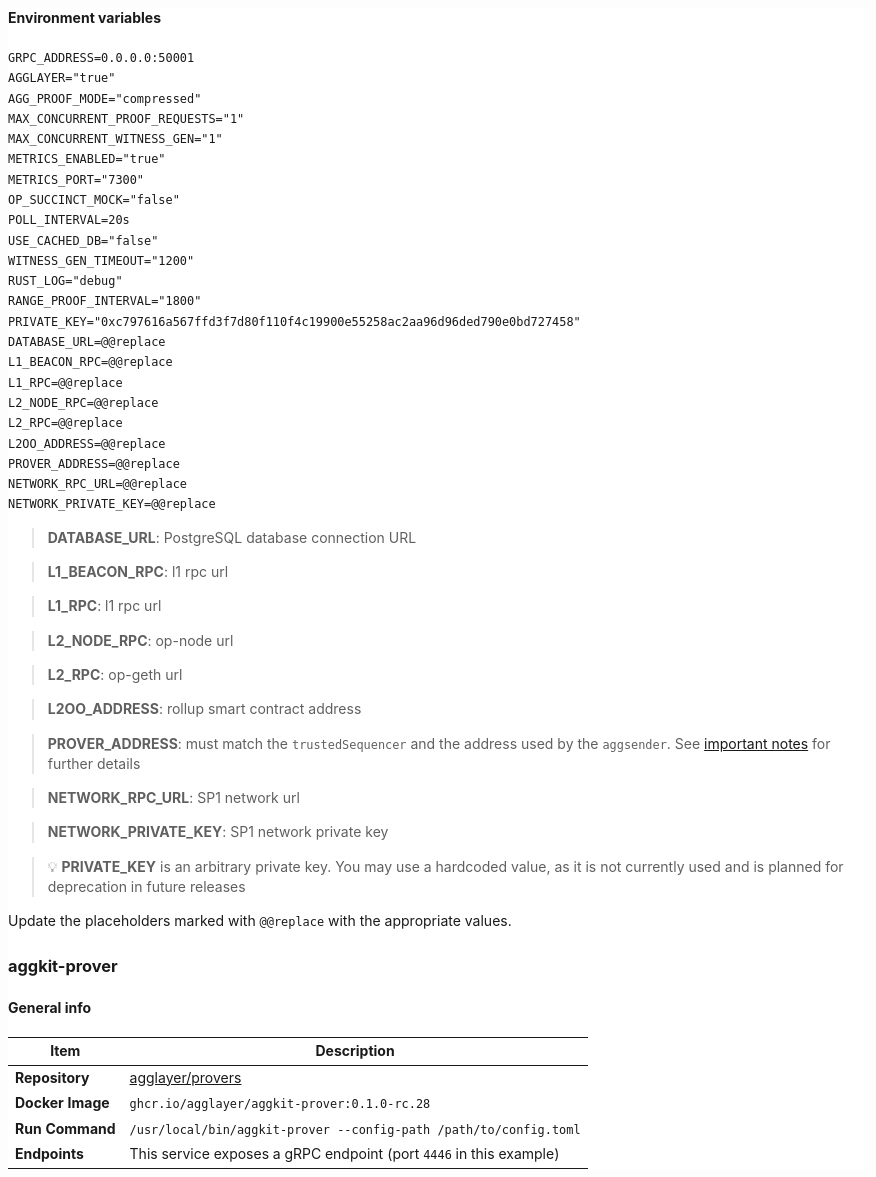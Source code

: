#### Environment variables
```
GRPC_ADDRESS=0.0.0.0:50001
AGGLAYER="true"
AGG_PROOF_MODE="compressed"
MAX_CONCURRENT_PROOF_REQUESTS="1"
MAX_CONCURRENT_WITNESS_GEN="1"
METRICS_ENABLED="true"
METRICS_PORT="7300"
OP_SUCCINCT_MOCK="false"
POLL_INTERVAL=20s
USE_CACHED_DB="false"
WITNESS_GEN_TIMEOUT="1200"
RUST_LOG="debug"
RANGE_PROOF_INTERVAL="1800"
PRIVATE_KEY="0xc797616a567ffd3f7d80f110f4c19900e55258ac2aa96d96ded790e0bd727458"
DATABASE_URL=@@replace
L1_BEACON_RPC=@@replace
L1_RPC=@@replace
L2_NODE_RPC=@@replace
L2_RPC=@@replace
L2OO_ADDRESS=@@replace
PROVER_ADDRESS=@@replace
NETWORK_RPC_URL=@@replace
NETWORK_PRIVATE_KEY=@@replace
```
> **DATABASE_URL**: PostgreSQL database connection URL

> **L1_BEACON_RPC**: l1 rpc url

> **L1_RPC**: l1 rpc url

> **L2_NODE_RPC**: op-node url

> **L2_RPC**: op-geth url

> **L2OO_ADDRESS**: rollup smart contract address

> **PROVER_ADDRESS**: must match the `trustedSequencer` and the address used by the `aggsender`. See [important notes](./pp-to-fep.md#important-notes) for further details

> **NETWORK_RPC_URL**: SP1 network url

> **NETWORK_PRIVATE_KEY**: SP1 network private key

> 💡 **PRIVATE_KEY** is an arbitrary private key. You may use a hardcoded value, as it is not currently used and is planned for deprecation in future releases

Update the placeholders marked with `@@replace` with the appropriate values.

### aggkit-prover
#### General info
| Item               | Description |
|--------------------|-------------|
| **Repository**      | [agglayer/provers](https://github.com/agglayer/provers) |
| **Docker Image**    | `ghcr.io/agglayer/aggkit-prover:0.1.0-rc.28` |
| **Run Command**     | `/usr/local/bin/aggkit-prover --config-path /path/to/config.toml` |
| **Endpoints**       | This service exposes a gRPC endpoint (port `4446` in this example) |
